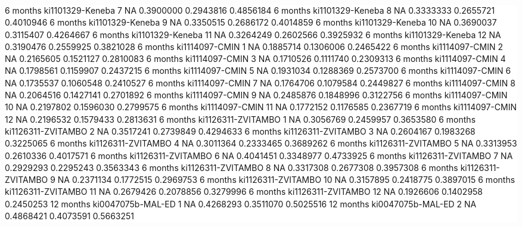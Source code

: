 6 months    ki1101329-Keneba           7                    NA                0.3900000   0.2943816   0.4856184
6 months    ki1101329-Keneba           8                    NA                0.3333333   0.2655721   0.4010946
6 months    ki1101329-Keneba           9                    NA                0.3350515   0.2686172   0.4014859
6 months    ki1101329-Keneba           10                   NA                0.3690037   0.3115407   0.4264667
6 months    ki1101329-Keneba           11                   NA                0.3264249   0.2602566   0.3925932
6 months    ki1101329-Keneba           12                   NA                0.3190476   0.2559925   0.3821028
6 months    ki1114097-CMIN             1                    NA                0.1885714   0.1306006   0.2465422
6 months    ki1114097-CMIN             2                    NA                0.2165605   0.1521127   0.2810083
6 months    ki1114097-CMIN             3                    NA                0.1710526   0.1111740   0.2309313
6 months    ki1114097-CMIN             4                    NA                0.1798561   0.1159907   0.2437215
6 months    ki1114097-CMIN             5                    NA                0.1931034   0.1288369   0.2573700
6 months    ki1114097-CMIN             6                    NA                0.1735537   0.1060548   0.2410527
6 months    ki1114097-CMIN             7                    NA                0.1764706   0.1079584   0.2449827
6 months    ki1114097-CMIN             8                    NA                0.2064516   0.1427141   0.2701892
6 months    ki1114097-CMIN             9                    NA                0.2485876   0.1848996   0.3122756
6 months    ki1114097-CMIN             10                   NA                0.2197802   0.1596030   0.2799575
6 months    ki1114097-CMIN             11                   NA                0.1772152   0.1176585   0.2367719
6 months    ki1114097-CMIN             12                   NA                0.2196532   0.1579433   0.2813631
6 months    ki1126311-ZVITAMBO         1                    NA                0.3056769   0.2459957   0.3653580
6 months    ki1126311-ZVITAMBO         2                    NA                0.3517241   0.2739849   0.4294633
6 months    ki1126311-ZVITAMBO         3                    NA                0.2604167   0.1983268   0.3225065
6 months    ki1126311-ZVITAMBO         4                    NA                0.3011364   0.2333465   0.3689262
6 months    ki1126311-ZVITAMBO         5                    NA                0.3313953   0.2610336   0.4017571
6 months    ki1126311-ZVITAMBO         6                    NA                0.4041451   0.3348977   0.4733925
6 months    ki1126311-ZVITAMBO         7                    NA                0.2929293   0.2295243   0.3563343
6 months    ki1126311-ZVITAMBO         8                    NA                0.3317308   0.2677308   0.3957308
6 months    ki1126311-ZVITAMBO         9                    NA                0.2371134   0.1772515   0.2969753
6 months    ki1126311-ZVITAMBO         10                   NA                0.3157895   0.2418775   0.3897015
6 months    ki1126311-ZVITAMBO         11                   NA                0.2679426   0.2078856   0.3279996
6 months    ki1126311-ZVITAMBO         12                   NA                0.1926606   0.1402958   0.2450253
12 months   ki0047075b-MAL-ED          1                    NA                0.4268293   0.3511070   0.5025516
12 months   ki0047075b-MAL-ED          2                    NA                0.4868421   0.4073591   0.5663251